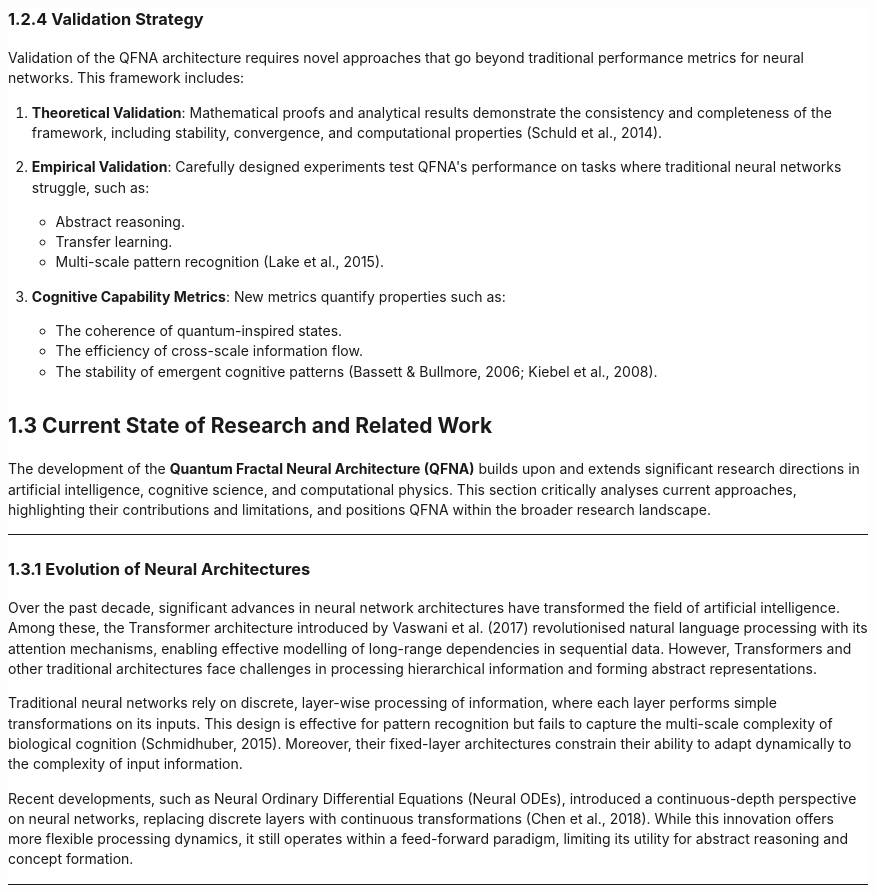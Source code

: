 ### 1.2.4 Validation Strategy

Validation of the QFNA architecture requires novel approaches that go beyond traditional performance metrics for neural networks. This framework includes:

1. **Theoretical Validation**:
   Mathematical proofs and analytical results demonstrate the consistency and completeness of the framework, including stability, convergence, and computational properties (Schuld et al., 2014).

2. **Empirical Validation**:
   Carefully designed experiments test QFNA's performance on tasks where traditional neural networks struggle, such as:
   - Abstract reasoning.
   - Transfer learning.
   - Multi-scale pattern recognition (Lake et al., 2015).

3. **Cognitive Capability Metrics**:
   New metrics quantify properties such as:
   - The coherence of quantum-inspired states.
   - The efficiency of cross-scale information flow.
   - The stability of emergent cognitive patterns (Bassett & Bullmore, 2006; Kiebel et al., 2008).

## 1.3 Current State of Research and Related Work

The development of the **Quantum Fractal Neural Architecture (QFNA)** builds upon and extends significant research directions in artificial intelligence, cognitive science, and computational physics. This section critically analyses current approaches, highlighting their contributions and limitations, and positions QFNA within the broader research landscape.

---

### 1.3.1 Evolution of Neural Architectures

Over the past decade, significant advances in neural network architectures have transformed the field of artificial intelligence. Among these, the Transformer architecture introduced by Vaswani et al. (2017) revolutionised natural language processing with its attention mechanisms, enabling effective modelling of long-range dependencies in sequential data. However, Transformers and other traditional architectures face challenges in processing hierarchical information and forming abstract representations.

Traditional neural networks rely on discrete, layer-wise processing of information, where each layer performs simple transformations on its inputs. This design is effective for pattern recognition but fails to capture the multi-scale complexity of biological cognition (Schmidhuber, 2015). Moreover, their fixed-layer architectures constrain their ability to adapt dynamically to the complexity of input information.

Recent developments, such as Neural Ordinary Differential Equations (Neural ODEs), introduced a continuous-depth perspective on neural networks, replacing discrete layers with continuous transformations (Chen et al., 2018). While this innovation offers more flexible processing dynamics, it still operates within a feed-forward paradigm, limiting its utility for abstract reasoning and concept formation.

---
